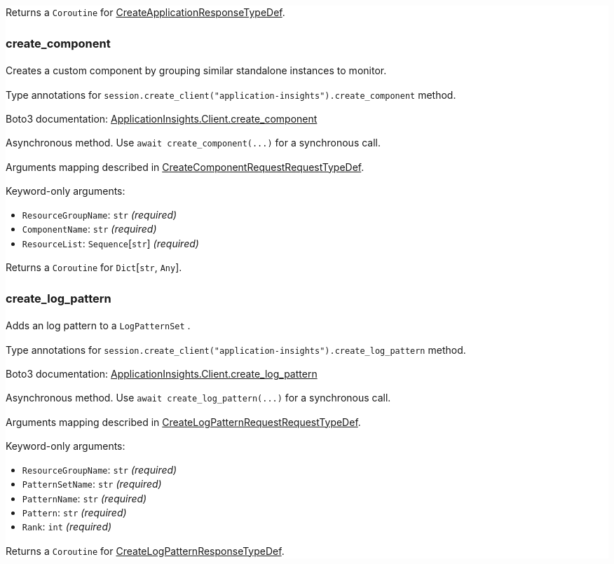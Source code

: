 Returns a `Coroutine` for
[CreateApplicationResponseTypeDef](./type_defs.md#createapplicationresponsetypedef).

<a id="create_component"></a>

### create_component

Creates a custom component by grouping similar standalone instances to monitor.

Type annotations for
`session.create_client("application-insights").create_component` method.

Boto3 documentation:
[ApplicationInsights.Client.create_component](https://boto3.amazonaws.com/v1/documentation/api/latest/reference/services/application-insights.html#ApplicationInsights.Client.create_component)

Asynchronous method. Use `await create_component(...)` for a synchronous call.

Arguments mapping described in
[CreateComponentRequestRequestTypeDef](./type_defs.md#createcomponentrequestrequesttypedef).

Keyword-only arguments:

- `ResourceGroupName`: `str` *(required)*
- `ComponentName`: `str` *(required)*
- `ResourceList`: `Sequence`\[`str`\] *(required)*

Returns a `Coroutine` for `Dict`\[`str`, `Any`\].

<a id="create_log_pattern"></a>

### create_log_pattern

Adds an log pattern to a `LogPatternSet` .

Type annotations for
`session.create_client("application-insights").create_log_pattern` method.

Boto3 documentation:
[ApplicationInsights.Client.create_log_pattern](https://boto3.amazonaws.com/v1/documentation/api/latest/reference/services/application-insights.html#ApplicationInsights.Client.create_log_pattern)

Asynchronous method. Use `await create_log_pattern(...)` for a synchronous
call.

Arguments mapping described in
[CreateLogPatternRequestRequestTypeDef](./type_defs.md#createlogpatternrequestrequesttypedef).

Keyword-only arguments:

- `ResourceGroupName`: `str` *(required)*
- `PatternSetName`: `str` *(required)*
- `PatternName`: `str` *(required)*
- `Pattern`: `str` *(required)*
- `Rank`: `int` *(required)*

Returns a `Coroutine` for
[CreateLogPatternResponseTypeDef](./type_defs.md#createlogpatternresponsetypedef).
